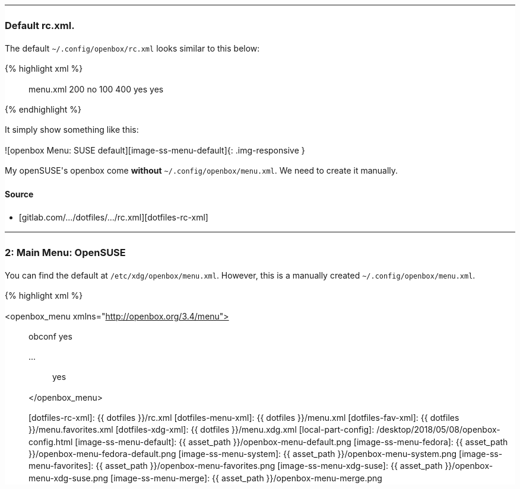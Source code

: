 -- -- --

### Default rc.xml.

The default <code class="code-file">~/.config/openbox/rc.xml</code> looks similar to this below:

{% highlight xml %}
  <menu>
    <file>menu.xml</file>
    <hideDelay>200</hideDelay>
    <middle>no</middle>
    <submenuShowDelay>100</submenuShowDelay>
    <submenuHideDelay>400</submenuHideDelay>
    <showIcons>yes</showIcons>
    <manageDesktops>yes</manageDesktops>
  </menu>
{% endhighlight %}

It simply show something like this:

![openbox Menu: SUSE default][image-ss-menu-default]{: .img-responsive }

My openSUSE's openbox come **without** <code class="code-file">~/.config/openbox/menu.xml</code>.
We need to create it manually.

#### Source

*	[gitlab.com/.../dotfiles/.../rc.xml][dotfiles-rc-xml]

-- -- --

<a name="opensuse"></a>

### 2: Main Menu: OpenSUSE

You can find the default at <code>/etc/xdg/openbox/menu.xml</code>.
However, this is a manually created 
<code class="code-file">~/.config/openbox/menu.xml</code>.

{% highlight xml %}
<?xml version="1.0" encoding="utf-8"?>
<openbox_menu xmlns="http://openbox.org/3.4/menu">
    <menu id="system-menu" label="System">
        <item label="Openbox Configuration Manager">
            <action name="Execute">
                <command>obconf</command>
                <startupnotify>
                    <enabled>yes</enabled>
                </startupnotify>
            </action>
        </item>
        <item label="Reconfigure Openbox">
            <action name="Reconfigure"/>
        </item>
    </menu>
    <menu id="root-menu" label="Openbox 3">
        ...
        <separator label="System"/>        
        <menu id="system-menu"/>
        <separator/>
        <item label="Log Out">
            <action name="Exit">
                <prompt>yes</prompt>
            </action>
        </item>
    </menu>
</openbox_menu>

[//]: <> ( -- -- -- links below -- -- -- )
[dotfiles-rc-xml]:   {{ dotfiles }}/rc.xml
[dotfiles-menu-xml]: {{ dotfiles }}/menu.xml
[dotfiles-fav-xml]:  {{ dotfiles }}/menu.favorites.xml
[dotfiles-xdg-xml]:  {{ dotfiles }}/menu.xdg.xml
[local-part-config]:  /desktop/2018/05/08/openbox-config.html
[image-ss-menu-default]:   {{ asset_path }}/openbox-menu-default.png
[image-ss-menu-fedora]:    {{ asset_path }}/openbox-menu-fedora-default.png
[image-ss-menu-system]:    {{ asset_path }}/openbox-menu-system.png
[image-ss-menu-favorites]: {{ asset_path }}/openbox-menu-favorites.png
[image-ss-menu-xdg-suse]:  {{ asset_path }}/openbox-menu-xdg-suse.png
[image-ss-menu-merge]:     {{ asset_path }}/openbox-menu-merge.png